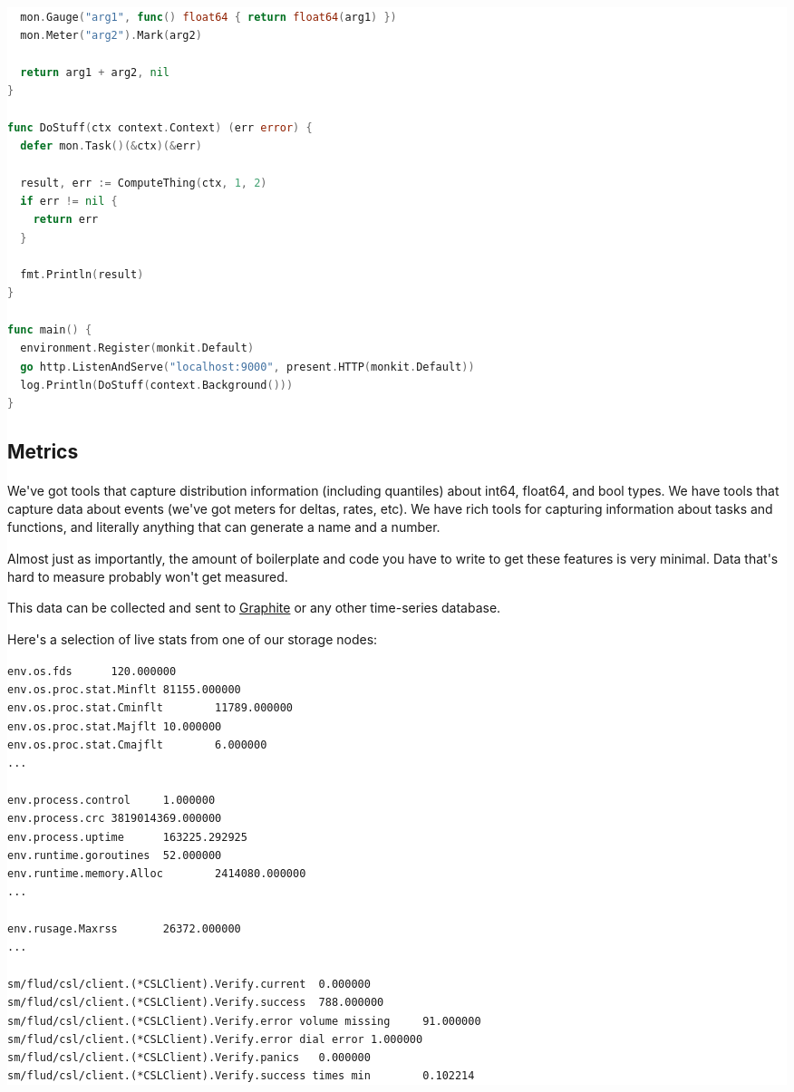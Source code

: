 ```go
  mon.Gauge("arg1", func() float64 { return float64(arg1) })
  mon.Meter("arg2").Mark(arg2)

  return arg1 + arg2, nil
}

func DoStuff(ctx context.Context) (err error) {
  defer mon.Task()(&ctx)(&err)

  result, err := ComputeThing(ctx, 1, 2)
  if err != nil {
    return err
  }

  fmt.Println(result)
}

func main() {
  environment.Register(monkit.Default)
  go http.ListenAndServe("localhost:9000", present.HTTP(monkit.Default))
  log.Println(DoStuff(context.Background()))
}
```

## Metrics

We've got tools that capture distribution information (including quantiles)
about int64, float64, and bool types. We have tools that capture data about
events (we've got meters for deltas, rates, etc). We have rich tools for
capturing information about tasks and functions, and literally anything that
can generate a name and a number.

Almost just as importantly, the amount of boilerplate and code you have to
write to get these features is very minimal. Data that's hard to measure
probably won't get measured.

This data can be collected and sent to [Graphite](http://graphite.wikidot.com/)
or any other time-series database.

Here's a selection of live stats from one of our storage nodes:

```
env.os.fds      120.000000
env.os.proc.stat.Minflt 81155.000000
env.os.proc.stat.Cminflt        11789.000000
env.os.proc.stat.Majflt 10.000000
env.os.proc.stat.Cmajflt        6.000000
...

env.process.control     1.000000
env.process.crc 3819014369.000000
env.process.uptime      163225.292925
env.runtime.goroutines  52.000000
env.runtime.memory.Alloc        2414080.000000
...

env.rusage.Maxrss       26372.000000
...

sm/flud/csl/client.(*CSLClient).Verify.current  0.000000
sm/flud/csl/client.(*CSLClient).Verify.success  788.000000
sm/flud/csl/client.(*CSLClient).Verify.error volume missing     91.000000
sm/flud/csl/client.(*CSLClient).Verify.error dial error 1.000000
sm/flud/csl/client.(*CSLClient).Verify.panics   0.000000
sm/flud/csl/client.(*CSLClient).Verify.success times min        0.102214
```